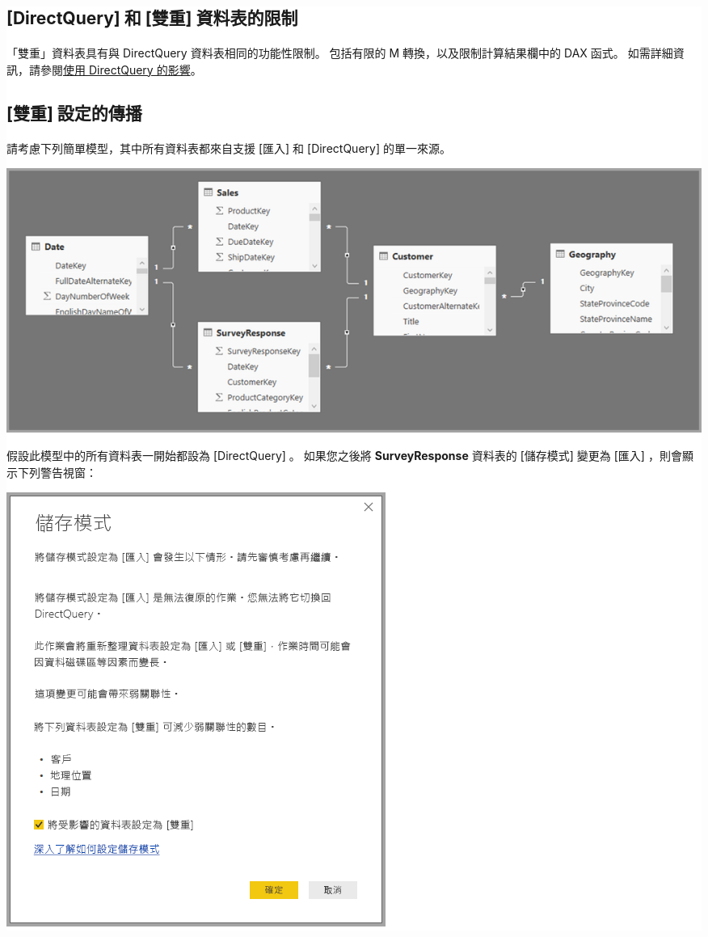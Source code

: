
## <a name="constraints-on-directquery-and-dual-tables"></a>[DirectQuery] 和 [雙重] 資料表的限制

「雙重」資料表具有與 DirectQuery 資料表相同的功能性限制。 包括有限的 M 轉換，以及限制計算結果欄中的 DAX 函式。 如需詳細資訊，請參閱[使用 DirectQuery 的影響](../connect-data/desktop-directquery-about.md#implications-of-using-directquery)。

## <a name="propagation-of-the-dual-setting"></a>[雙重] 設定的傳播
請考慮下列簡單模型，其中所有資料表都來自支援 [匯入] 和 [DirectQuery] 的單一來源。

![儲存模式的範例關聯性檢視](media/desktop-storage-mode/storage-mode-04.png)

假設此模型中的所有資料表一開始都設為 [DirectQuery]  。 如果您之後將 **SurveyResponse** 資料表的 [儲存模式]  變更為 [匯入]  ，則會顯示下列警告視窗：

![儲存模式的警告視窗](media/desktop-storage-mode/storage-mode-05.png)
